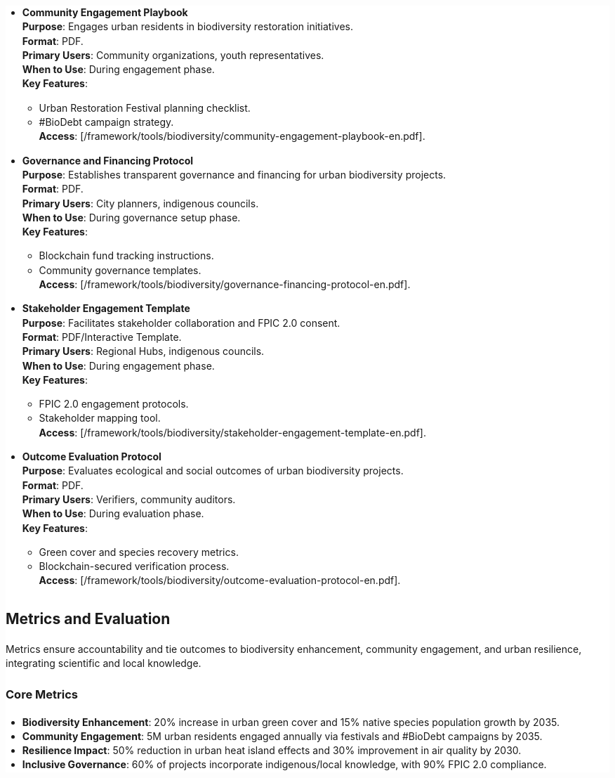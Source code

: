 - **Community Engagement Playbook**  
  **Purpose**: Engages urban residents in biodiversity restoration initiatives.  
  **Format**: PDF.  
  **Primary Users**: Community organizations, youth representatives.  
  **When to Use**: During engagement phase.  
  **Key Features**:  
    - Urban Restoration Festival planning checklist.  
    - #BioDebt campaign strategy.  
  **Access**: [/framework/tools/biodiversity/community-engagement-playbook-en.pdf].

- **Governance and Financing Protocol**  
  **Purpose**: Establishes transparent governance and financing for urban biodiversity projects.  
  **Format**: PDF.  
  **Primary Users**: City planners, indigenous councils.  
  **When to Use**: During governance setup phase.  
  **Key Features**:  
    - Blockchain fund tracking instructions.  
    - Community governance templates.  
  **Access**: [/framework/tools/biodiversity/governance-financing-protocol-en.pdf].

- **Stakeholder Engagement Template**  
  **Purpose**: Facilitates stakeholder collaboration and FPIC 2.0 consent.  
  **Format**: PDF/Interactive Template.  
  **Primary Users**: Regional Hubs, indigenous councils.  
  **When to Use**: During engagement phase.  
  **Key Features**:  
    - FPIC 2.0 engagement protocols.  
    - Stakeholder mapping tool.  
  **Access**: [/framework/tools/biodiversity/stakeholder-engagement-template-en.pdf].

- **Outcome Evaluation Protocol**  
  **Purpose**: Evaluates ecological and social outcomes of urban biodiversity projects.  
  **Format**: PDF.  
  **Primary Users**: Verifiers, community auditors.  
  **When to Use**: During evaluation phase.  
  **Key Features**:  
    - Green cover and species recovery metrics.  
    - Blockchain-secured verification process.  
  **Access**: [/framework/tools/biodiversity/outcome-evaluation-protocol-en.pdf].

## <a id="metrics-evaluation"></a>Metrics and Evaluation

Metrics ensure accountability and tie outcomes to biodiversity enhancement, community engagement, and urban resilience, integrating scientific and local knowledge.

### Core Metrics
- **Biodiversity Enhancement**: 20% increase in urban green cover and 15% native species population growth by 2035.
- **Community Engagement**: 5M urban residents engaged annually via festivals and #BioDebt campaigns by 2035.
- **Resilience Impact**: 50% reduction in urban heat island effects and 30% improvement in air quality by 2030.
- **Inclusive Governance**: 60% of projects incorporate indigenous/local knowledge, with 90% FPIC 2.0 compliance.
